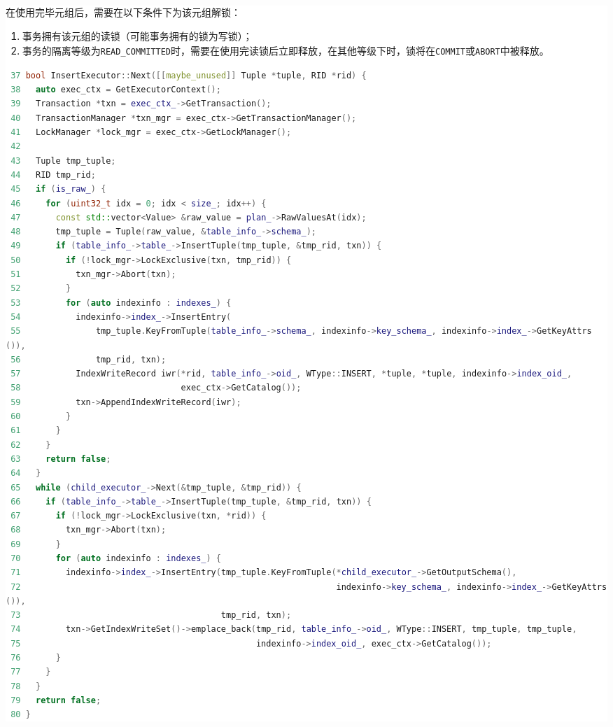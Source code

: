 在使用完毕元组后，需要在以下条件下为该元组解锁：

1. 事务拥有该元组的读锁（可能事务拥有的锁为写锁）；
2. 事务的隔离等级为`READ_COMMITTED`时，需要在使用完读锁后立即释放，在其他等级下时，锁将在`COMMIT`或`ABORT`中被释放。

```C++
 37 bool InsertExecutor::Next([[maybe_unused]] Tuple *tuple, RID *rid) {
 38   auto exec_ctx = GetExecutorContext();
 39   Transaction *txn = exec_ctx_->GetTransaction();
 40   TransactionManager *txn_mgr = exec_ctx->GetTransactionManager();
 41   LockManager *lock_mgr = exec_ctx->GetLockManager();
 42 
 43   Tuple tmp_tuple;
 44   RID tmp_rid;
 45   if (is_raw_) {
 46     for (uint32_t idx = 0; idx < size_; idx++) {
 47       const std::vector<Value> &raw_value = plan_->RawValuesAt(idx);
 48       tmp_tuple = Tuple(raw_value, &table_info_->schema_);
 49       if (table_info_->table_->InsertTuple(tmp_tuple, &tmp_rid, txn)) {
 50         if (!lock_mgr->LockExclusive(txn, tmp_rid)) {
 51           txn_mgr->Abort(txn);
 52         }
 53         for (auto indexinfo : indexes_) {
 54           indexinfo->index_->InsertEntry(
 55               tmp_tuple.KeyFromTuple(table_info_->schema_, indexinfo->key_schema_, indexinfo->index_->GetKeyAttrs()),
 56               tmp_rid, txn);
 57           IndexWriteRecord iwr(*rid, table_info_->oid_, WType::INSERT, *tuple, *tuple, indexinfo->index_oid_,
 58                                exec_ctx->GetCatalog());
 59           txn->AppendIndexWriteRecord(iwr);
 60         }
 61       }
 62     }
 63     return false;
 64   }
 65   while (child_executor_->Next(&tmp_tuple, &tmp_rid)) {
 66     if (table_info_->table_->InsertTuple(tmp_tuple, &tmp_rid, txn)) {
 67       if (!lock_mgr->LockExclusive(txn, *rid)) {
 68         txn_mgr->Abort(txn);
 69       }
 70       for (auto indexinfo : indexes_) {
 71         indexinfo->index_->InsertEntry(tmp_tuple.KeyFromTuple(*child_executor_->GetOutputSchema(),
 72                                                               indexinfo->key_schema_, indexinfo->index_->GetKeyAttrs()),
 73                                        tmp_rid, txn);
 74         txn->GetIndexWriteSet()->emplace_back(tmp_rid, table_info_->oid_, WType::INSERT, tmp_tuple, tmp_tuple,
 75                                               indexinfo->index_oid_, exec_ctx->GetCatalog());
 76       }
 77     }
 78   }
 79   return false;
 80 }
```
